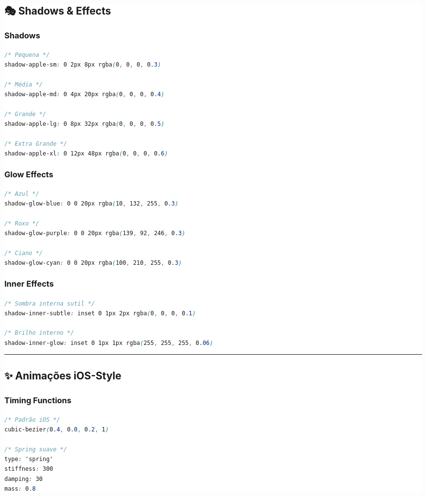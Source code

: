 
## 🎭 Shadows & Effects

### Shadows

```css
/* Pequena */
shadow-apple-sm: 0 2px 8px rgba(0, 0, 0, 0.3)

/* Média */
shadow-apple-md: 0 4px 20px rgba(0, 0, 0, 0.4)

/* Grande */
shadow-apple-lg: 0 8px 32px rgba(0, 0, 0, 0.5)

/* Extra Grande */
shadow-apple-xl: 0 12px 48px rgba(0, 0, 0, 0.6)
```

### Glow Effects

```css
/* Azul */
shadow-glow-blue: 0 0 20px rgba(10, 132, 255, 0.3)

/* Roxo */
shadow-glow-purple: 0 0 20px rgba(139, 92, 246, 0.3)

/* Ciano */
shadow-glow-cyan: 0 0 20px rgba(100, 210, 255, 0.3)
```

### Inner Effects

```css
/* Sombra interna sutil */
shadow-inner-subtle: inset 0 1px 2px rgba(0, 0, 0, 0.1)

/* Brilho interno */
shadow-inner-glow: inset 0 1px 1px rgba(255, 255, 255, 0.06)
```

---

## ✨ Animações iOS-Style

### Timing Functions

```css
/* Padrão iOS */
cubic-bezier(0.4, 0.0, 0.2, 1)

/* Spring suave */
type: 'spring'
stiffness: 300
damping: 30
mass: 0.8
```
